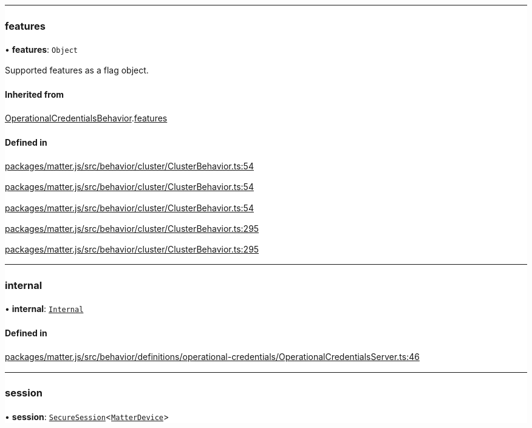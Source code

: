 ___

### features

• **features**: `Object`

Supported features as a flag object.

#### Inherited from

[OperationalCredentialsBehavior](../interfaces/behavior_definitions_operational_credentials_export.OperationalCredentialsBehavior-1.md).[features](../interfaces/behavior_definitions_operational_credentials_export.OperationalCredentialsBehavior-1.md#features)

#### Defined in

[packages/matter.js/src/behavior/cluster/ClusterBehavior.ts:54](https://github.com/project-chip/matter.js/blob/c0d55745d5279e16fdfaa7d2c564daa31e19c627/packages/matter.js/src/behavior/cluster/ClusterBehavior.ts#L54)

[packages/matter.js/src/behavior/cluster/ClusterBehavior.ts:54](https://github.com/project-chip/matter.js/blob/c0d55745d5279e16fdfaa7d2c564daa31e19c627/packages/matter.js/src/behavior/cluster/ClusterBehavior.ts#L54)

[packages/matter.js/src/behavior/cluster/ClusterBehavior.ts:54](https://github.com/project-chip/matter.js/blob/c0d55745d5279e16fdfaa7d2c564daa31e19c627/packages/matter.js/src/behavior/cluster/ClusterBehavior.ts#L54)

[packages/matter.js/src/behavior/cluster/ClusterBehavior.ts:295](https://github.com/project-chip/matter.js/blob/c0d55745d5279e16fdfaa7d2c564daa31e19c627/packages/matter.js/src/behavior/cluster/ClusterBehavior.ts#L295)

[packages/matter.js/src/behavior/cluster/ClusterBehavior.ts:295](https://github.com/project-chip/matter.js/blob/c0d55745d5279e16fdfaa7d2c564daa31e19c627/packages/matter.js/src/behavior/cluster/ClusterBehavior.ts#L295)

___

### internal

• **internal**: [`Internal`](behavior_definitions_operational_credentials_export.OperationalCredentialsServer.Internal.md)

#### Defined in

[packages/matter.js/src/behavior/definitions/operational-credentials/OperationalCredentialsServer.ts:46](https://github.com/project-chip/matter.js/blob/c0d55745d5279e16fdfaa7d2c564daa31e19c627/packages/matter.js/src/behavior/definitions/operational-credentials/OperationalCredentialsServer.ts#L46)

___

### session

• **session**: [`SecureSession`](session_export.SecureSession.md)\<[`MatterDevice`](behavior_cluster_export._internal_.MatterDevice.md)\>
